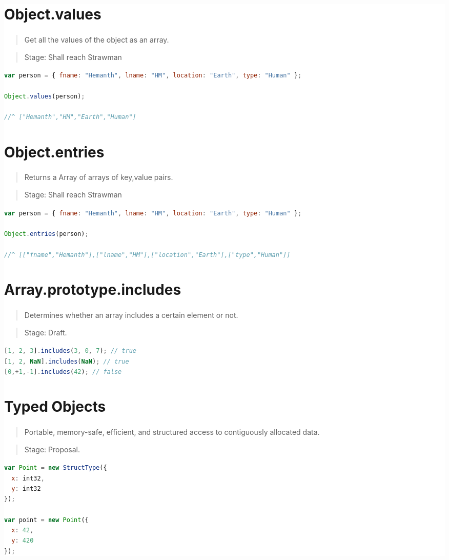 # Object.values
> Get all the values of the object as an array.

> Stage: Shall reach Strawman

```js
var person = { fname: "Hemanth", lname: "HM", location: "Earth", type: "Human" };

Object.values(person);

//^ ["Hemanth","HM","Earth","Human"]
```

# Object.entries
> Returns a Array of arrays of key,value pairs.

> Stage: Shall reach Strawman

```js
var person = { fname: "Hemanth", lname: "HM", location: "Earth", type: "Human" };

Object.entries(person);

//^ [["fname","Hemanth"],["lname","HM"],["location","Earth"],["type","Human"]]

```

# Array.prototype.includes
> Determines whether an array includes a certain element or not.

> Stage: Draft.

```js
[1, 2, 3].includes(3, 0, 7); // true
[1, 2, NaN].includes(NaN); // true
[0,+1,-1].includes(42); // false
```

# Typed Objects
> Portable, memory-safe, efficient, and structured access to contiguously allocated data.

> Stage: Proposal.

```js
var Point = new StructType({
  x: int32,
  y: int32
});

var point = new Point({
  x: 42,
  y: 420
});
```
